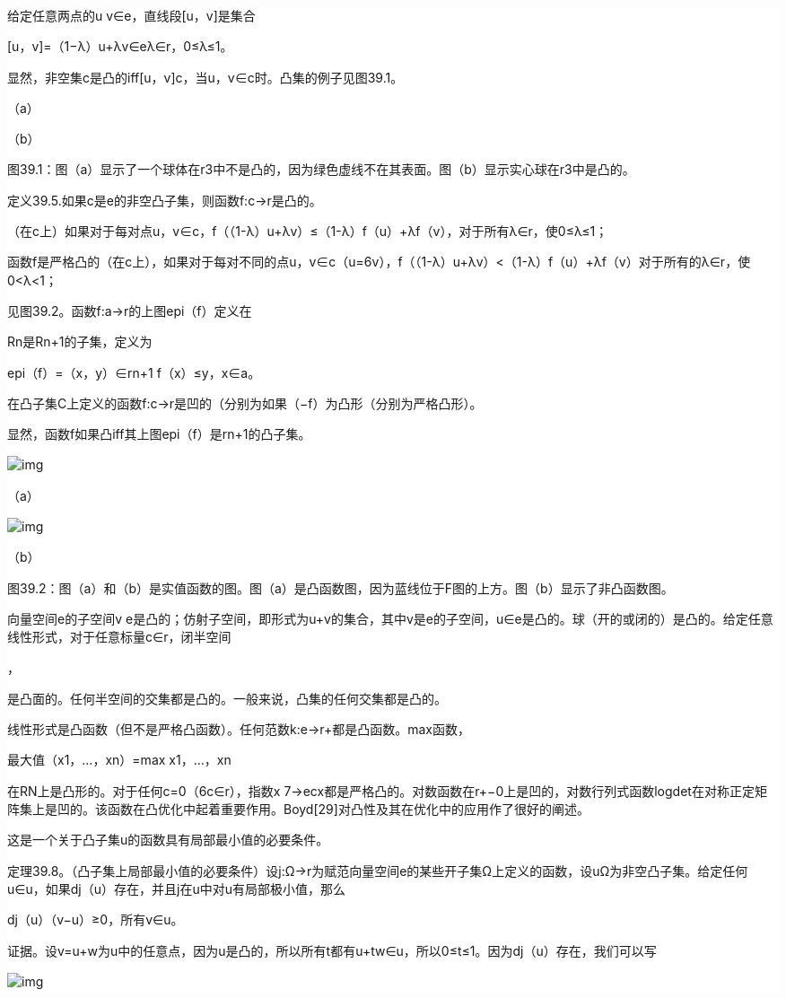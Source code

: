 给定任意两点的u v∈e，直线段[u，v]是集合

[u，v]=（1−λ）u+λv∈eλ∈r，0≤λ≤1。


 

显然，非空集c是凸的iff[u，v]c，当u，v∈c时。凸集的例子见图39.1。

（a）

（b）

图39.1：图（a）显示了一个球体在r3中不是凸的，因为绿色虚线不在其表面。图（b）显示实心球在r3中是凸的。

定义39.5.如果c是e的非空凸子集，则函数f:c→r是凸的。

（在c上）如果对于每对点u，v∈c，f（（1-λ）u+λv）≤（1-λ）f（u）+λf（v），对于所有λ∈r，使0≤λ≤1；

函数f是严格凸的（在c上），如果对于每对不同的点u，v∈c（u=6v），f（（1-λ）u+λv）<（1-λ）f（u）+λf（v）对于所有的λ∈r，使0<λ<1；

见图39.2。函数f:a→r的上图epi（f）定义在

Rn是Rn+1的子集，定义为

epi（f）=（x，y）∈rn+1 f（x）≤y，x∈a。

在凸子集C上定义的函数f:c→r是凹的（分别为如果（−f）为凸形（分别为严格凸形）。

显然，函数f如果凸iff其上图epi（f）是rn+1的凸子集。

![img](file:///C:/Users/ADMINI~1/AppData/Local/Temp/msohtmlclip1/01/clip_image017.gif)

（a）

![img](file:///C:/Users/ADMINI~1/AppData/Local/Temp/msohtmlclip1/01/clip_image018.gif)

（b）

图39.2：图（a）和（b）是实值函数的图。图（a）是凸函数图，因为蓝线位于F图的上方。图（b）显示了非凸函数图。

向量空间e的子空间v e是凸的；仿射子空间，即形式为u+v的集合，其中v是e的子空间，u∈e是凸的。球（开的或闭的）是凸的。给定任意线性形式，对于任意标量c∈r，闭半空间

，

是凸面的。任何半空间的交集都是凸的。一般来说，凸集的任何交集都是凸的。

线性形式是凸函数（但不是严格凸函数）。任何范数k:e→r+都是凸函数。max函数，

最大值（x1，…，xn）=max x1，…，xn

在RN上是凸形的。对于任何c=0（6c∈r），指数x 7→ecx都是严格凸的。对数函数在r+−0上是凹的，对数行列式函数logdet在对称正定矩阵集上是凹的。该函数在凸优化中起着重要作用。Boyd[29]对凸性及其在优化中的应用作了很好的阐述。

这是一个关于凸子集u的函数具有局部最小值的必要条件。

定理39.8。（凸子集上局部最小值的必要条件）设j:Ω→r为赋范向量空间e的某些开子集Ω上定义的函数，设uΩ为非空凸子集。给定任何u∈u，如果dj（u）存在，并且j在u中对u有局部极小值，那么

dj（u）（v−u）≥0，所有v∈u。

证据。设v=u+w为u中的任意点，因为u是凸的，所以所有t都有u+tw∈u，所以0≤t≤1。因为dj（u）存在，我们可以写

![img](file:///C:/Users/ADMINI~1/AppData/Local/Temp/msohtmlclip1/01/clip_image020.gif)
